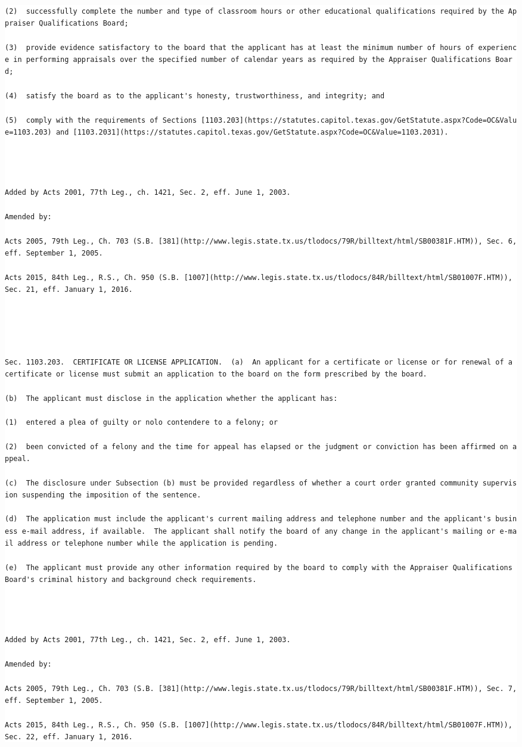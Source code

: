     (2)  successfully complete the number and type of classroom hours or other educational qualifications required by the Appraiser Qualifications Board;
    
    (3)  provide evidence satisfactory to the board that the applicant has at least the minimum number of hours of experience in performing appraisals over the specified number of calendar years as required by the Appraiser Qualifications Board;
    
    (4)  satisfy the board as to the applicant's honesty, trustworthiness, and integrity; and
    
    (5)  comply with the requirements of Sections [1103.203](https://statutes.capitol.texas.gov/GetStatute.aspx?Code=OC&Value=1103.203) and [1103.2031](https://statutes.capitol.texas.gov/GetStatute.aspx?Code=OC&Value=1103.2031).
    
    
    
    
    Added by Acts 2001, 77th Leg., ch. 1421, Sec. 2, eff. June 1, 2003.
    
    Amended by: 
    
    Acts 2005, 79th Leg., Ch. 703 (S.B. [381](http://www.legis.state.tx.us/tlodocs/79R/billtext/html/SB00381F.HTM)), Sec. 6, eff. September 1, 2005.
    
    Acts 2015, 84th Leg., R.S., Ch. 950 (S.B. [1007](http://www.legis.state.tx.us/tlodocs/84R/billtext/html/SB01007F.HTM)), Sec. 21, eff. January 1, 2016.
    
    
    
    
    
    Sec. 1103.203.  CERTIFICATE OR LICENSE APPLICATION.  (a)  An applicant for a certificate or license or for renewal of a certificate or license must submit an application to the board on the form prescribed by the board.
    
    (b)  The applicant must disclose in the application whether the applicant has:
    
    (1)  entered a plea of guilty or nolo contendere to a felony; or
    
    (2)  been convicted of a felony and the time for appeal has elapsed or the judgment or conviction has been affirmed on appeal.
    
    (c)  The disclosure under Subsection (b) must be provided regardless of whether a court order granted community supervision suspending the imposition of the sentence.
    
    (d)  The application must include the applicant's current mailing address and telephone number and the applicant's business e-mail address, if available.  The applicant shall notify the board of any change in the applicant's mailing or e-mail address or telephone number while the application is pending.
    
    (e)  The applicant must provide any other information required by the board to comply with the Appraiser Qualifications Board's criminal history and background check requirements.
    
    
    
    
    Added by Acts 2001, 77th Leg., ch. 1421, Sec. 2, eff. June 1, 2003.
    
    Amended by: 
    
    Acts 2005, 79th Leg., Ch. 703 (S.B. [381](http://www.legis.state.tx.us/tlodocs/79R/billtext/html/SB00381F.HTM)), Sec. 7, eff. September 1, 2005.
    
    Acts 2015, 84th Leg., R.S., Ch. 950 (S.B. [1007](http://www.legis.state.tx.us/tlodocs/84R/billtext/html/SB01007F.HTM)), Sec. 22, eff. January 1, 2016.
    